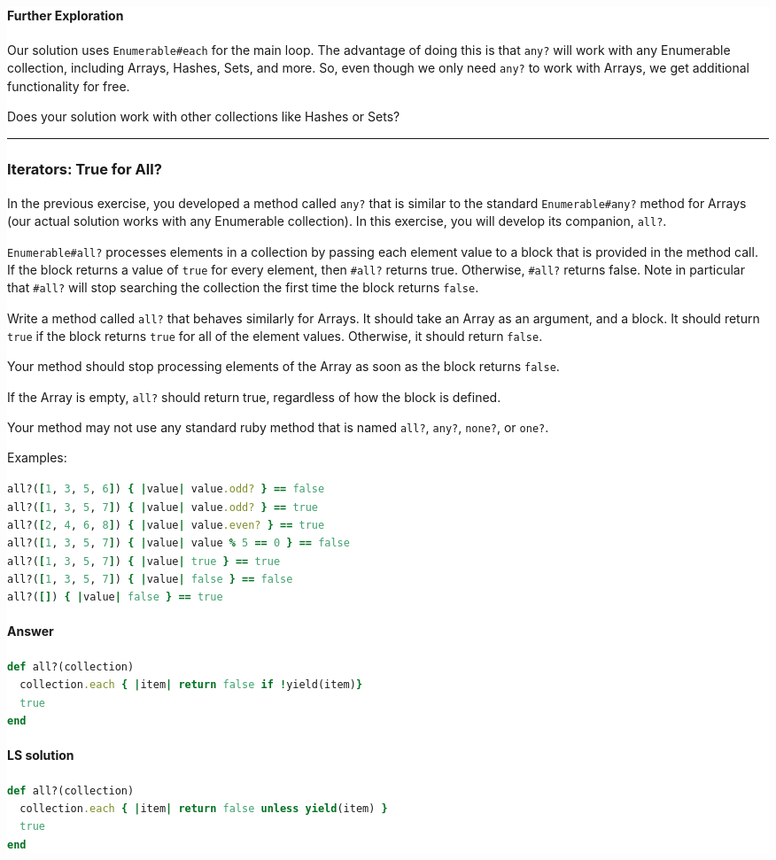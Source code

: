 #### Further Exploration

Our solution uses `Enumerable#each` for the main loop. The advantage of doing this is that `any?` will work with any Enumerable collection, including Arrays, Hashes, Sets, and more. So, even though we only need `any?` to work with Arrays, we get additional functionality for free.

Does your solution work with other collections like Hashes or Sets?

_______________________________________________________________________________________________________________________

### Iterators: True for All?

In the previous exercise, you developed a method called `any?` that is similar to the standard `Enumerable#any?` method for Arrays (our actual solution works with any Enumerable  collection). In this exercise, you will develop its companion, `all?`.

`Enumerable#all?` processes elements in a collection by  passing each element value to a block that is provided in the method  call. If the block returns a value of `true` for every element, then `#all?` returns true. Otherwise, `#all?` returns false.  Note in particular that `#all?` will stop searching the collection the first time the block returns `false`.

Write a method called `all?` that behaves similarly for Arrays. It should take an Array as an argument, and a block. It should return `true` if the block returns `true` for all of the element values. Otherwise, it should return `false`.

Your method should stop processing elements of the Array as soon as the block returns `false`.

If the Array is empty, `all?` should return true, regardless of how the block is defined.

Your method may not use any standard ruby method that is named `all?`, `any?`, `none?`, or `one?`.

Examples:

```ruby
all?([1, 3, 5, 6]) { |value| value.odd? } == false
all?([1, 3, 5, 7]) { |value| value.odd? } == true
all?([2, 4, 6, 8]) { |value| value.even? } == true
all?([1, 3, 5, 7]) { |value| value % 5 == 0 } == false
all?([1, 3, 5, 7]) { |value| true } == true
all?([1, 3, 5, 7]) { |value| false } == false
all?([]) { |value| false } == true
```



#### Answer

```ruby
def all?(collection)
  collection.each { |item| return false if !yield(item)}
  true
end
```

#### LS solution

```ruby
def all?(collection)
  collection.each { |item| return false unless yield(item) }
  true
end
```

